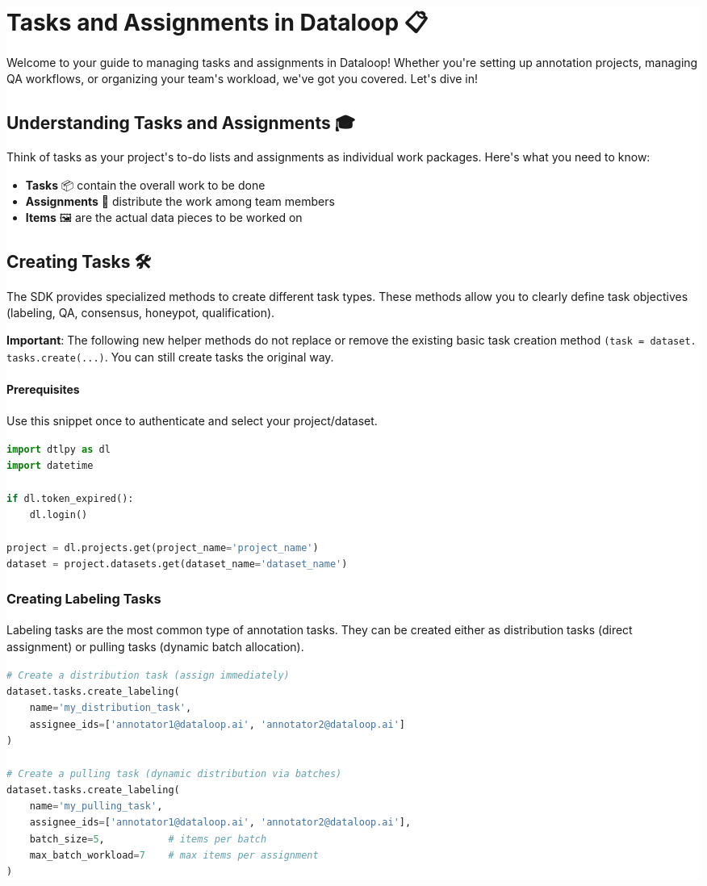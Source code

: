 # Tasks and Assignments in Dataloop 📋

Welcome to your guide to managing tasks and assignments in Dataloop! Whether you're setting up annotation projects, managing QA workflows, or organizing your team's workload, we've got you covered. Let's dive in!

## Understanding Tasks and Assignments 🎓

Think of tasks as your project's to-do lists and assignments as individual work packages. Here's what you need to know:

- **Tasks** 📦 contain the overall work to be done
- **Assignments** 📝 distribute the work among team members
- **Items** 🖼️ are the actual data pieces to be worked on

## Creating Tasks 🛠️

The SDK provides specialized methods to create different task types. These methods allow you to clearly define task objectives (labeling, QA, consensus, honeypot, qualification).

**Important**: The following new helper methods do not replace or remove the existing basic task creation method `(task = dataset.tasks.create(...)`. You can still create tasks the original way.

#### Prerequisites

Use this snippet once to authenticate and select your project/dataset.

```python
import dtlpy as dl
import datetime

if dl.token_expired():
    dl.login()

project = dl.projects.get(project_name='project_name')
dataset = project.datasets.get(dataset_name='dataset_name')
```

### Creating Labeling Tasks

Labeling tasks are the most common type of annotation tasks. They can be created either as distribution tasks (direct assignment) or pulling tasks (dynamic batch allocation).

```python
# Create a distribution task (assign immediately)
dataset.tasks.create_labeling(
    name='my_distribution_task',
    assignee_ids=['annotator1@dataloop.ai', 'annotator2@dataloop.ai']
)

# Create a pulling task (dynamic distribution via batches)
dataset.tasks.create_labeling(
    name='my_pulling_task',
    assignee_ids=['annotator1@dataloop.ai', 'annotator2@dataloop.ai'],
    batch_size=5,           # items per batch
    max_batch_workload=7    # max items per assignment
)
```
